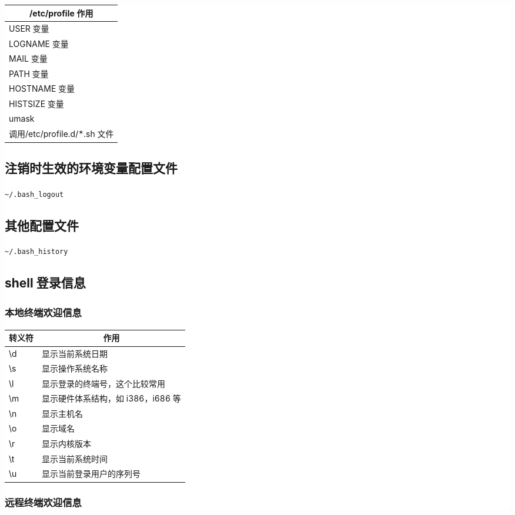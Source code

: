 | /etc/profile 作用             |
| ----------------------------- |
| USER 变量                     |
| LOGNAME 变量                  |
| MAIL 变量                     |
| PATH 变量                     |
| HOSTNAME 变量                 |
| HISTSIZE 变量                 |
| umask                         |
| 调用/etc/profile.d/\*.sh 文件 |

## 注销时生效的环境变量配置文件

```bash
~/.bash_logout
```

## 其他配置文件

```bash
~/.bash_history
```

## shell 登录信息

### 本地终端欢迎信息

| 转义符 | 作用                               |
| ------ | ---------------------------------- |
| \d     | 显示当前系统日期                   |
| \s     | 显示操作系统名称                   |
| \l     | 显示登录的终端号，这个比较常用     |
| \m     | 显示硬件体系结构，如 i386，i686 等 |
| \n     | 显示主机名                         |
| \o     | 显示域名                           |
| \r     | 显示内核版本                       |
| \t     | 显示当前系统时间                   |
| \u     | 显示当前登录用户的序列号           |

### 远程终端欢迎信息
